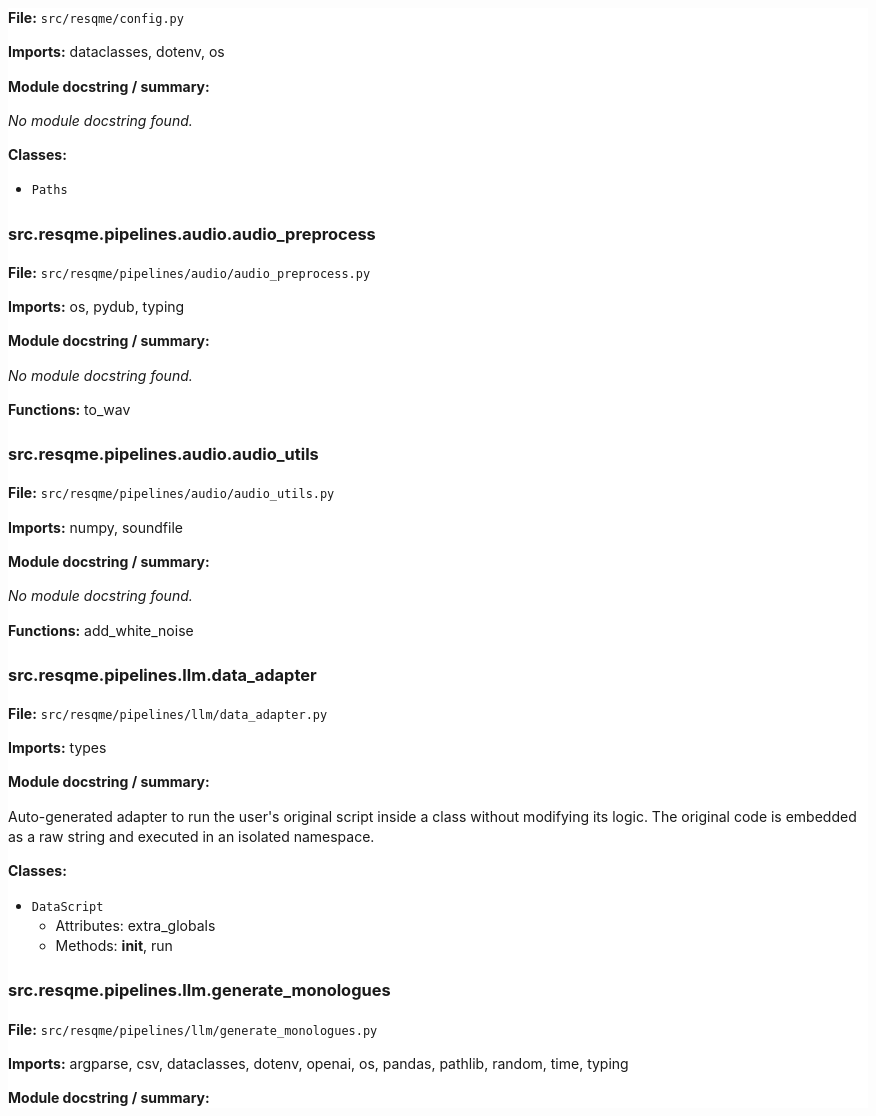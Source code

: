 **File:** `src/resqme/config.py`

**Imports:** dataclasses, dotenv, os

**Module docstring / summary:**

_No module docstring found._

**Classes:**

- `Paths` 

### src.resqme.pipelines.audio.audio_preprocess

**File:** `src/resqme/pipelines/audio/audio_preprocess.py`

**Imports:** os, pydub, typing

**Module docstring / summary:**

_No module docstring found._

**Functions:** to_wav

### src.resqme.pipelines.audio.audio_utils

**File:** `src/resqme/pipelines/audio/audio_utils.py`

**Imports:** numpy, soundfile

**Module docstring / summary:**

_No module docstring found._

**Functions:** add_white_noise

### src.resqme.pipelines.llm.data_adapter

**File:** `src/resqme/pipelines/llm/data_adapter.py`

**Imports:** types

**Module docstring / summary:**

Auto-generated adapter to run the user's original script inside a class without modifying its logic.
The original code is embedded as a raw string and executed in an isolated namespace.

**Classes:**

- `DataScript` 
  - Attributes: extra_globals
  - Methods: __init__, run

### src.resqme.pipelines.llm.generate_monologues

**File:** `src/resqme/pipelines/llm/generate_monologues.py`

**Imports:** argparse, csv, dataclasses, dotenv, openai, os, pandas, pathlib, random, time, typing

**Module docstring / summary:**
